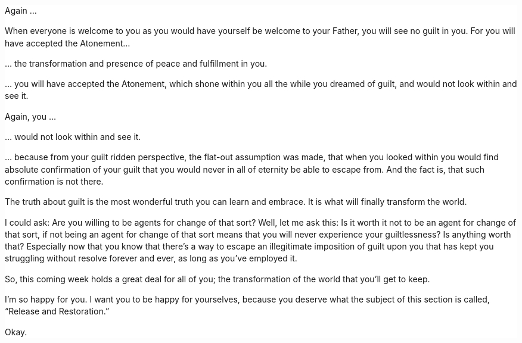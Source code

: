 Again &hellip;

<div markdown="1" class="well book">
When everyone is welcome to you as you would have yourself be welcome to
your Father, you will see no guilt in you. For you will have accepted
the Atonement&hellip;
</div>

&hellip; the transformation and presence of peace and fulfillment in
you.

<div markdown="1" class="well book">
&hellip; you will have accepted the Atonement, which shone within you
all the while you dreamed of guilt, and would not look within and see
it.
</div>

Again, you &hellip;

<div markdown="1" class="well book">
&hellip; would not look within and see it.
</div>

&hellip; because from your guilt ridden perspective, the flat-out
assumption was made, that when you looked within you would find absolute
confirmation of your guilt that you would never in all of eternity be
able to escape from. And the fact is, that such confirmation is not
there.

The truth about guilt is the most wonderful truth you can learn and
embrace. It is what will finally transform the world.

I could ask: Are you willing to be agents for change of that sort? Well,
let me ask this: Is it worth it not to be an agent for change of that
sort, if not being an agent for change of that sort means that you will
never experience your guiltlessness? Is anything worth that? Especially
now that you know that there&rsquo;s a way to escape an illegitimate
imposition of guilt upon you that has kept you struggling without
resolve forever and ever, as long as you&rsquo;ve employed it.

So, this coming week holds a great deal for all of you; the
transformation of the world that you&rsquo;ll get to keep.

I&rsquo;m so happy for you. I want you to be happy for yourselves,
because you deserve what the subject of this section is called,
&ldquo;Release and Restoration.&rdquo;

Okay.

[^1]: T13.3 Release and Restoration

